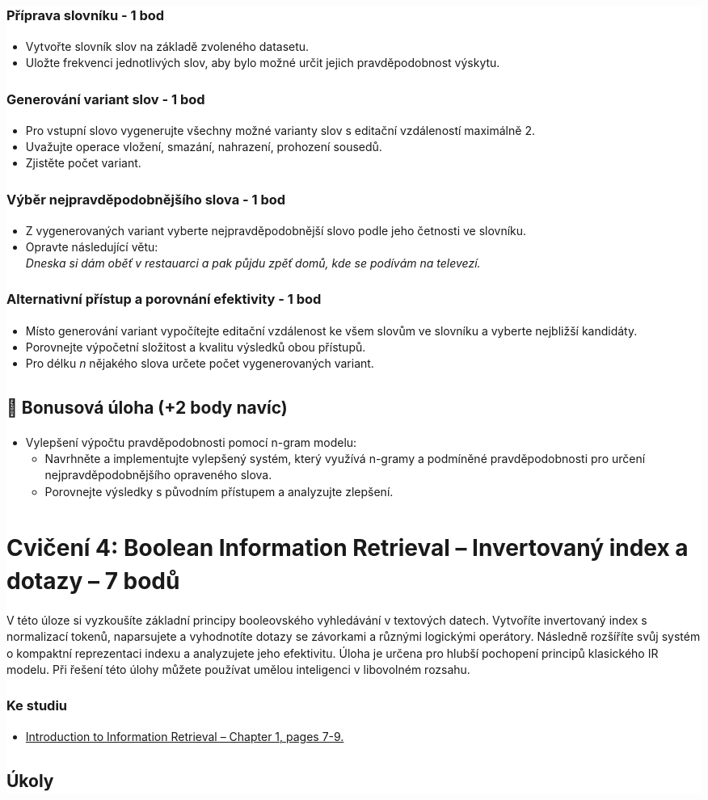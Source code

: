 ### Příprava slovníku - 1 bod

- Vytvořte slovník slov na základě zvoleného datasetu.
- Uložte frekvenci jednotlivých slov, aby bylo možné určit jejich pravděpodobnost výskytu.

### Generování variant slov - 1 bod

- Pro vstupní slovo vygenerujte všechny možné varianty slov s editační vzdáleností maximálně 2.
- Uvažujte operace vložení, smazání, nahrazení, prohození sousedů.
- Zjistěte počet variant.

### Výběr nejpravděpodobnějšího slova - 1 bod

- Z vygenerovaných variant vyberte nejpravděpodobnější slovo podle jeho četnosti ve slovníku.
- Opravte následující větu:  
  _Dneska si dám oběť v restauarci a pak půjdu zpěť domů, kde se podívám na televezí._

### Alternativní přístup a porovnání efektivity - 1 bod

- Místo generování variant vypočítejte editační vzdálenost ke všem slovům ve slovníku a vyberte nejbližší kandidáty.
- Porovnejte výpočetní složitost a kvalitu výsledků obou přístupů.
- Pro délku _n_ nějakého slova určete počet vygenerovaných variant.

## 🎯 Bonusová úloha (+2 body navíc)

- Vylepšení výpočtu pravděpodobnosti pomocí n-gram modelu:
    - Navrhněte a implementujte vylepšený systém, který využívá n-gramy a podmíněné pravděpodobnosti pro určení
      nejpravděpodobnějšího opraveného slova.
    - Porovnejte výsledky s původním přístupem a analyzujte zlepšení.

# Cvičení 4: Boolean Information Retrieval – Invertovaný index a dotazy – 7 bodů

V této úloze si vyzkoušíte základní principy booleovského vyhledávání v textových datech. Vytvoříte invertovaný index s
normalizací tokenů, naparsujete a vyhodnotíte dotazy se závorkami a různými logickými operátory. Následně rozšíříte svůj
systém o kompaktní reprezentaci indexu a analyzujete jeho efektivitu. Úloha je určena pro hlubší pochopení principů
klasického IR modelu. Při řešení této úlohy můžete používat umělou inteligenci v libovolném rozsahu.

### Ke studiu

- [Introduction to Information
  Retrieval – Chapter 1, pages 7-9.](https://nlp.stanford.edu/IR-book/pdf/irbookonlinereading.pdf)

## Úkoly

